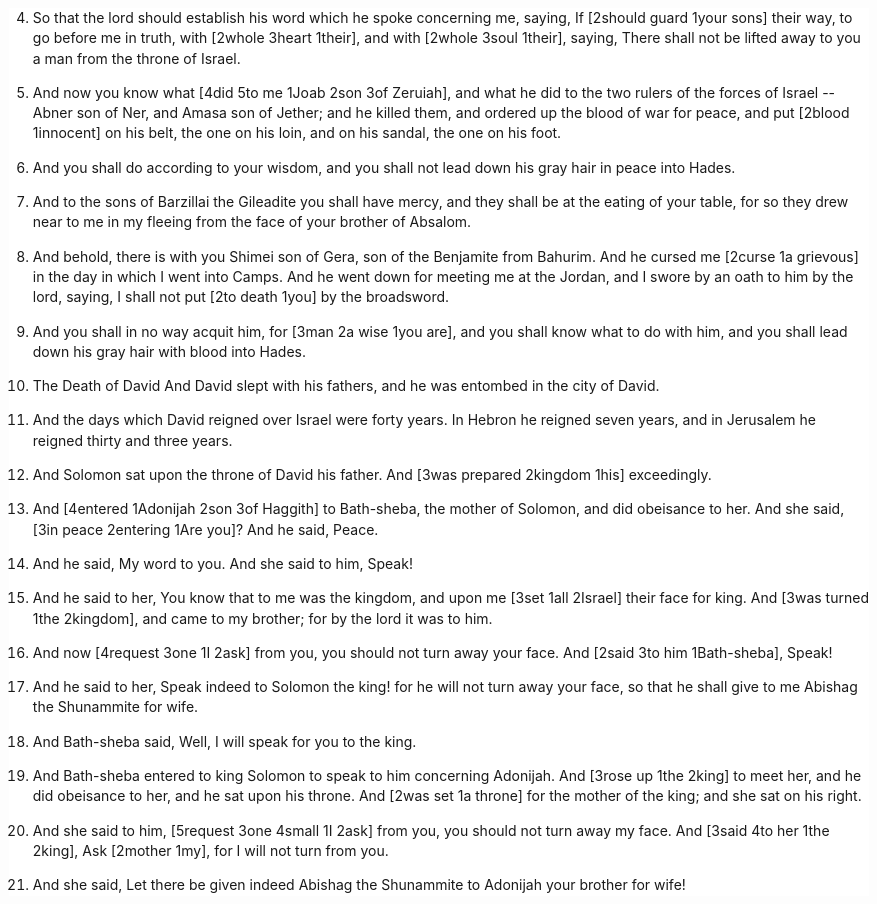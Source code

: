 4. So that the lord should establish  his word which he spoke concerning me, saying, If [2should guard  1your sons]  their way,  to go before me in truth, with [2whole 3heart 1their], and with [2whole 3soul 1their], saying, There shall not be lifted away to you a man from the throne of Israel.

5. And now you know what [4did 5to me 1Joab 2son 3of Zeruiah], and what he did to the two rulers of the forces of Israel --  Abner son of Ner, and  Amasa son of Jether; and he killed them, and ordered up the blood of war for peace, and put [2blood 1innocent] on  his belt, the one on  his loin, and on  his sandal, the one on  his foot.

6. And you shall do according to  your wisdom, and you shall not lead down  his gray hair in peace into Hades.

7. And to the sons of Barzillai the Gileadite you shall have mercy, and they shall be at the eating  of your table, for so they drew near to me in  my fleeing from the face  of your brother of Absalom.

8. And behold, there is with you Shimei son of Gera, son of the Benjamite from Bahurim. And he cursed me [2curse 1a grievous] in the day in which I went into Camps. And he went down for meeting me at the Jordan, and I swore by an oath to him by the lord, saying, I shall not put [2to death 1you] by the broadsword.

9. And you shall in no way acquit him, for [3man 2a wise 1you are], and you shall know what to do with him, and you shall lead down  his gray hair with blood into Hades. 

10.  The Death of David And David slept with  his fathers, and he was entombed in the city of David.

11. And the days which David reigned over Israel were forty years. In Hebron he reigned seven years, and in Jerusalem he reigned thirty and three years.

12. And Solomon sat upon the throne of David  his father. And [3was prepared  2kingdom 1his] exceedingly.

13. And [4entered 1Adonijah 2son 3of Haggith] to Bath-sheba, the mother of Solomon, and did obeisance to her. And she said, [3in peace  2entering 1Are you]? And he said, Peace.

14. And he said, My word to you. And she said to him, Speak!

15. And he said to her, You know that to me was the kingdom, and upon me [3set 1all 2Israel]  their face for king. And [3was turned 1the 2kingdom], and came to my brother; for by the lord it was to him.

16. And now [4request 3one 1I 2ask] from you, you should not turn away  your face. And [2said 3to him 1Bath-sheba], Speak!

17. And he said to her, Speak indeed to Solomon the king! for he will not turn away  your face, so that he shall give to me  Abishag the Shunammite for wife.

18. And Bath-sheba said, Well, I will speak for you to the king.

19. And Bath-sheba entered to  king Solomon to speak to him concerning Adonijah. And [3rose up 1the 2king] to meet her, and he did obeisance to her, and he sat upon  his throne. And [2was set 1a throne] for the mother of the king; and she sat on his right.

20. And she said to him, [5request 3one 4small 1I 2ask] from you, you should not turn away  my face. And [3said 4to her 1the 2king], Ask [2mother 1my], for I will not turn from you.

21. And she said, Let there be given indeed Abishag the Shunammite to Adonijah  your brother for wife!
